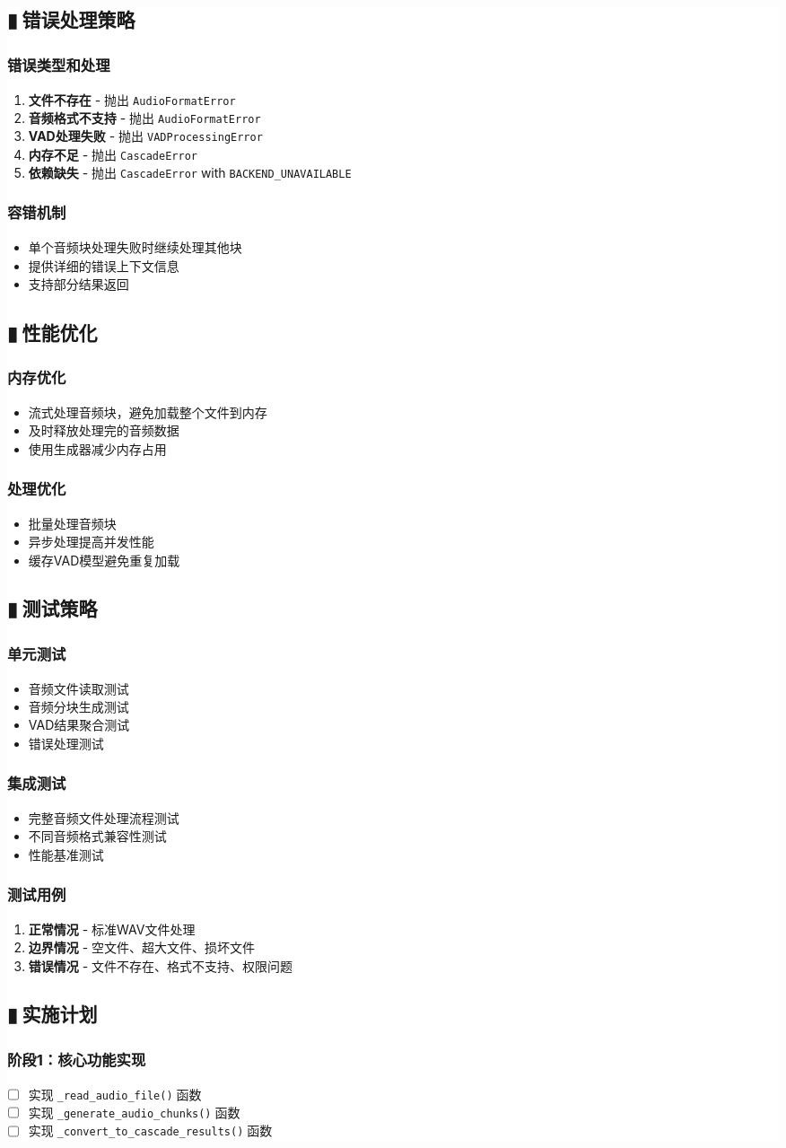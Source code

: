 ## ▮ 错误处理策略

### 错误类型和处理
1. **文件不存在** - 抛出 `AudioFormatError`
2. **音频格式不支持** - 抛出 `AudioFormatError`
3. **VAD处理失败** - 抛出 `VADProcessingError`
4. **内存不足** - 抛出 `CascadeError`
5. **依赖缺失** - 抛出 `CascadeError` with `BACKEND_UNAVAILABLE`

### 容错机制
- 单个音频块处理失败时继续处理其他块
- 提供详细的错误上下文信息
- 支持部分结果返回

## ▮ 性能优化

### 内存优化
- 流式处理音频块，避免加载整个文件到内存
- 及时释放处理完的音频数据
- 使用生成器减少内存占用

### 处理优化
- 批量处理音频块
- 异步处理提高并发性能
- 缓存VAD模型避免重复加载

## ▮ 测试策略

### 单元测试
- 音频文件读取测试
- 音频分块生成测试
- VAD结果聚合测试
- 错误处理测试

### 集成测试
- 完整音频文件处理流程测试
- 不同音频格式兼容性测试
- 性能基准测试

### 测试用例
1. **正常情况** - 标准WAV文件处理
2. **边界情况** - 空文件、超大文件、损坏文件
3. **错误情况** - 文件不存在、格式不支持、权限问题

## ▮ 实施计划

### 阶段1：核心功能实现
- [ ] 实现 `_read_audio_file()` 函数
- [ ] 实现 `_generate_audio_chunks()` 函数
- [ ] 实现 `_convert_to_cascade_results()` 函数
